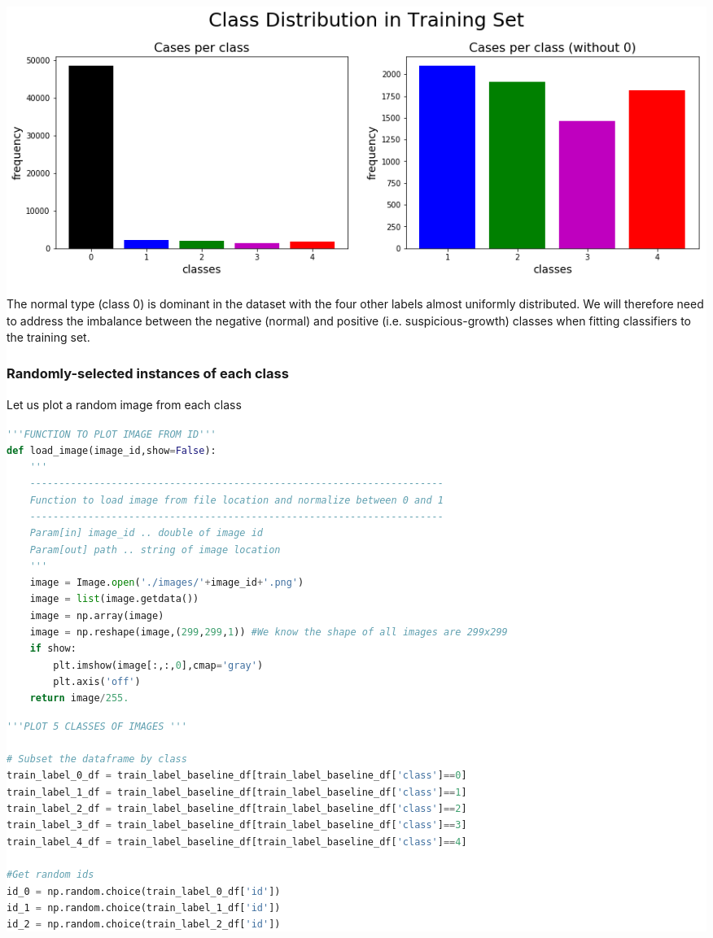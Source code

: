 

![png](EDA_files/EDA_11_0.png)


The normal type (class 0) is dominant in the dataset with the four other labels almost uniformly distributed. We will therefore need to address the imbalance between the negative (normal) and positive (i.e. suspicious-growth) classes when fitting classifiers to the training set.

### Randomly-selected instances of each class
Let us plot a random image from each class



```python
'''FUNCTION TO PLOT IMAGE FROM ID'''
def load_image(image_id,show=False):
    '''
    -----------------------------------------------------------------------
    Function to load image from file location and normalize between 0 and 1
    -----------------------------------------------------------------------
    Param[in] image_id .. double of image id
    Param[out] path .. string of image location
    '''
    image = Image.open('./images/'+image_id+'.png')
    image = list(image.getdata())
    image = np.array(image)
    image = np.reshape(image,(299,299,1)) #We know the shape of all images are 299x299
    if show:
        plt.imshow(image[:,:,0],cmap='gray')
        plt.axis('off')
    return image/255.
```




```python
'''PLOT 5 CLASSES OF IMAGES '''

# Subset the dataframe by class
train_label_0_df = train_label_baseline_df[train_label_baseline_df['class']==0]
train_label_1_df = train_label_baseline_df[train_label_baseline_df['class']==1]
train_label_2_df = train_label_baseline_df[train_label_baseline_df['class']==2]
train_label_3_df = train_label_baseline_df[train_label_baseline_df['class']==3]
train_label_4_df = train_label_baseline_df[train_label_baseline_df['class']==4]

#Get random ids
id_0 = np.random.choice(train_label_0_df['id'])
id_1 = np.random.choice(train_label_1_df['id'])
id_2 = np.random.choice(train_label_2_df['id'])
```